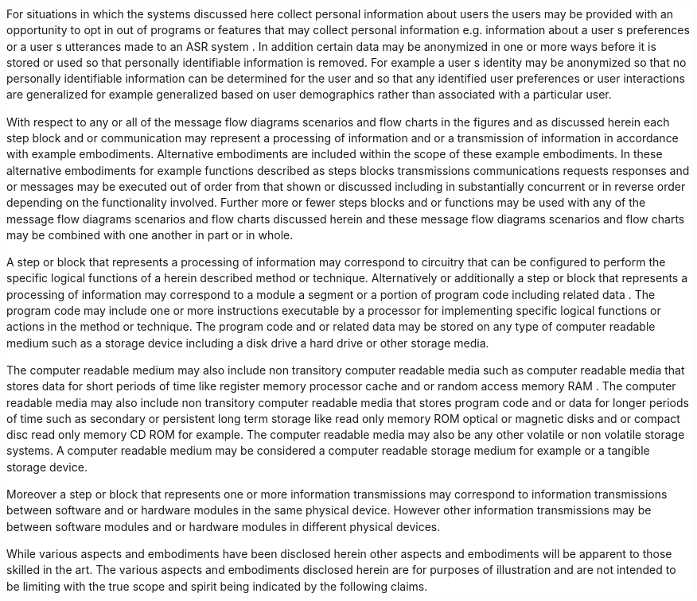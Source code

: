 For situations in which the systems discussed here collect personal information about users the users may be provided with an opportunity to opt in out of programs or features that may collect personal information e.g. information about a user s preferences or a user s utterances made to an ASR system . In addition certain data may be anonymized in one or more ways before it is stored or used so that personally identifiable information is removed. For example a user s identity may be anonymized so that no personally identifiable information can be determined for the user and so that any identified user preferences or user interactions are generalized for example generalized based on user demographics rather than associated with a particular user.

With respect to any or all of the message flow diagrams scenarios and flow charts in the figures and as discussed herein each step block and or communication may represent a processing of information and or a transmission of information in accordance with example embodiments. Alternative embodiments are included within the scope of these example embodiments. In these alternative embodiments for example functions described as steps blocks transmissions communications requests responses and or messages may be executed out of order from that shown or discussed including in substantially concurrent or in reverse order depending on the functionality involved. Further more or fewer steps blocks and or functions may be used with any of the message flow diagrams scenarios and flow charts discussed herein and these message flow diagrams scenarios and flow charts may be combined with one another in part or in whole.

A step or block that represents a processing of information may correspond to circuitry that can be configured to perform the specific logical functions of a herein described method or technique. Alternatively or additionally a step or block that represents a processing of information may correspond to a module a segment or a portion of program code including related data . The program code may include one or more instructions executable by a processor for implementing specific logical functions or actions in the method or technique. The program code and or related data may be stored on any type of computer readable medium such as a storage device including a disk drive a hard drive or other storage media.

The computer readable medium may also include non transitory computer readable media such as computer readable media that stores data for short periods of time like register memory processor cache and or random access memory RAM . The computer readable media may also include non transitory computer readable media that stores program code and or data for longer periods of time such as secondary or persistent long term storage like read only memory ROM optical or magnetic disks and or compact disc read only memory CD ROM for example. The computer readable media may also be any other volatile or non volatile storage systems. A computer readable medium may be considered a computer readable storage medium for example or a tangible storage device.

Moreover a step or block that represents one or more information transmissions may correspond to information transmissions between software and or hardware modules in the same physical device. However other information transmissions may be between software modules and or hardware modules in different physical devices.

While various aspects and embodiments have been disclosed herein other aspects and embodiments will be apparent to those skilled in the art. The various aspects and embodiments disclosed herein are for purposes of illustration and are not intended to be limiting with the true scope and spirit being indicated by the following claims.

